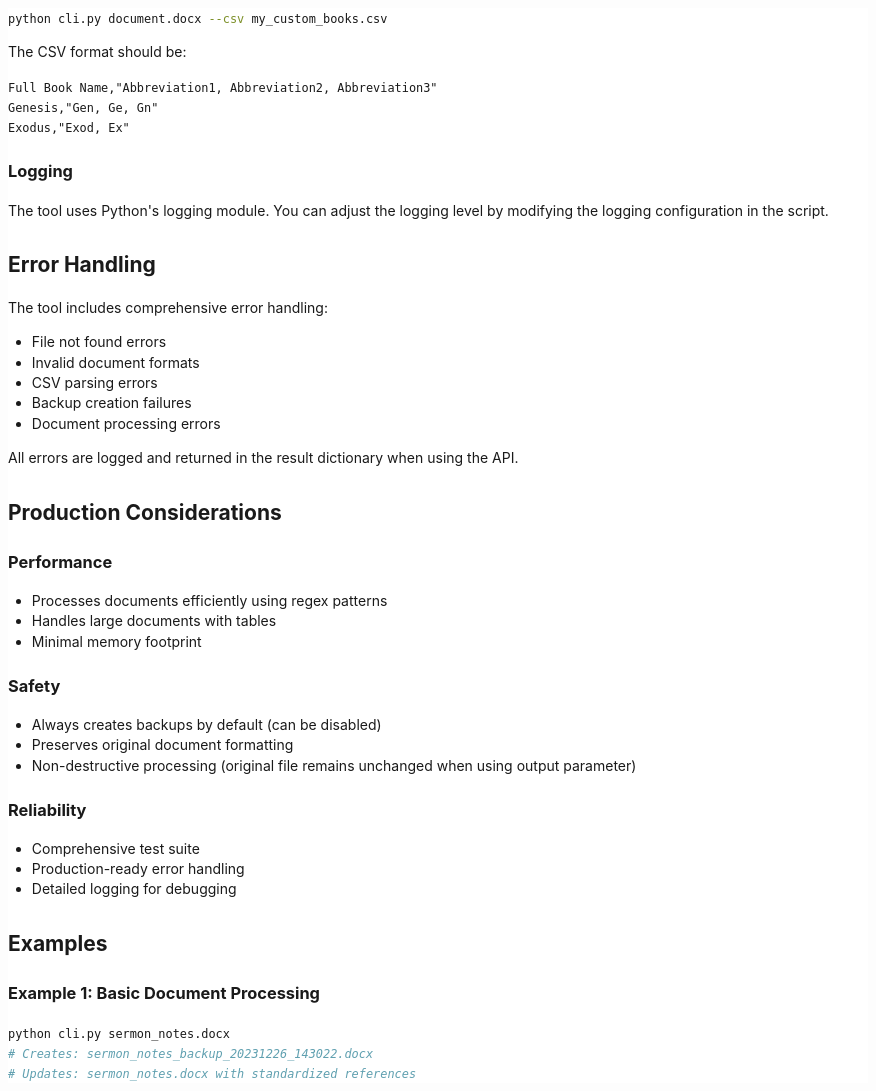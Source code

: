 ```bash
python cli.py document.docx --csv my_custom_books.csv
```

The CSV format should be:
```csv
Full Book Name,"Abbreviation1, Abbreviation2, Abbreviation3"
Genesis,"Gen, Ge, Gn"
Exodus,"Exod, Ex"
```

### Logging
The tool uses Python's logging module. You can adjust the logging level by modifying the logging configuration in the script.

## Error Handling

The tool includes comprehensive error handling:
- File not found errors
- Invalid document formats
- CSV parsing errors
- Backup creation failures
- Document processing errors

All errors are logged and returned in the result dictionary when using the API.

## Production Considerations

### Performance
- Processes documents efficiently using regex patterns
- Handles large documents with tables
- Minimal memory footprint

### Safety
- Always creates backups by default (can be disabled)
- Preserves original document formatting
- Non-destructive processing (original file remains unchanged when using output parameter)

### Reliability
- Comprehensive test suite
- Production-ready error handling
- Detailed logging for debugging

## Examples

### Example 1: Basic Document Processing
```bash
python cli.py sermon_notes.docx
# Creates: sermon_notes_backup_20231226_143022.docx
# Updates: sermon_notes.docx with standardized references
```
